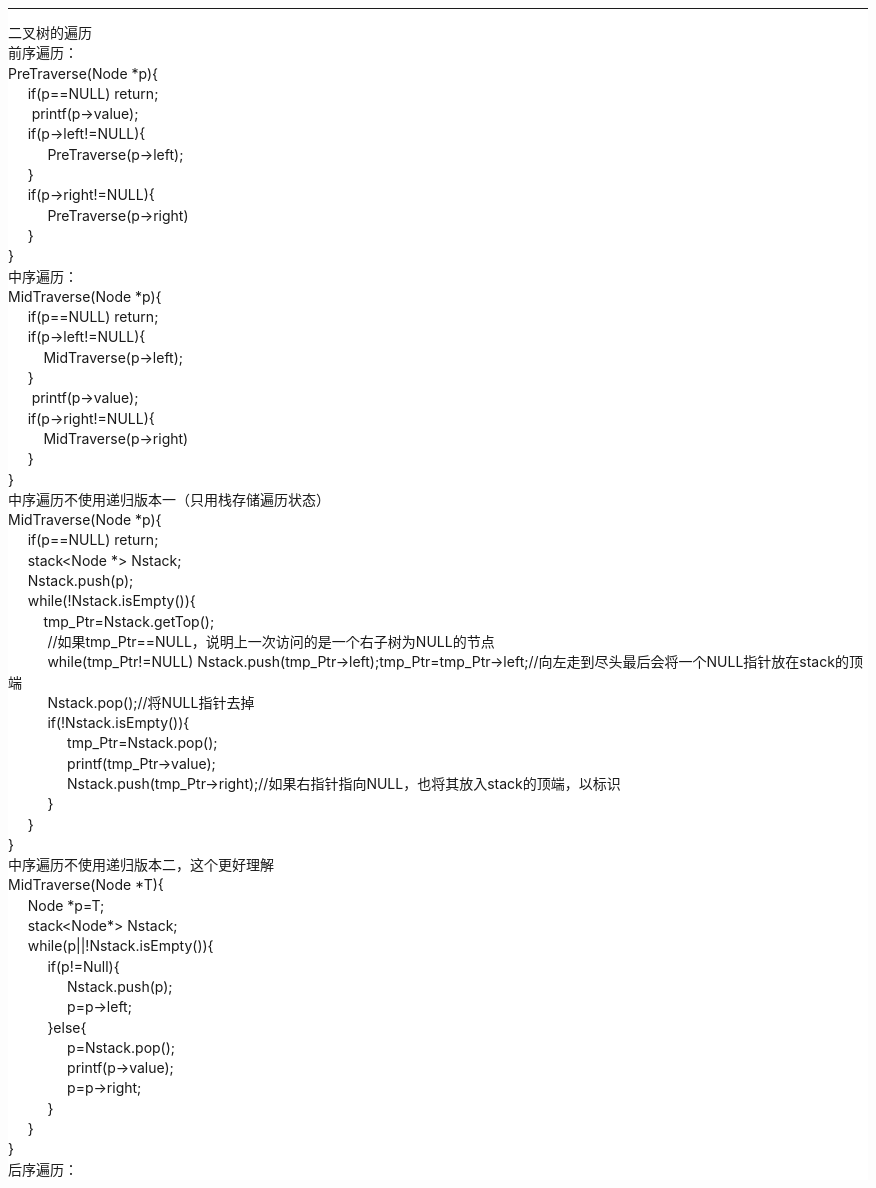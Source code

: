<div></div>
<div></div>
<div>

<hr />

</div>
<div>二叉树的遍历</div>
<div>前序遍历：</div>
<div>PreTraverse(Node *p){</div>
<div>     if(p==NULL) return;</div>
<div>      printf(p-&gt;value);</div>
<div>     if(p-&gt;left!=NULL){</div>
<div>          PreTraverse(p-&gt;left);</div>
<div>     }</div>
<div>     if(p-&gt;right!=NULL){</div>
<div>          PreTraverse(p-&gt;right)</div>
<div>     }</div>
<div>}</div>
<div>中序遍历：</div>
<div>MidTraverse(Node *p){</div>
<div>     if(p==NULL) return;</div>
<div>     if(p-&gt;left!=NULL){</div>
<div>         MidTraverse(p-&gt;left);</div>
<div>     }</div>
<div>      printf(p-&gt;value);</div>
<div>     if(p-&gt;right!=NULL){</div>
<div>         MidTraverse(p-&gt;right)</div>
<div>     }</div>
<div>}</div>
<div>中序遍历不使用递归版本一（只用栈存储遍历状态）</div>
<div>MidTraverse(Node *p){</div>
<div>     if(p==NULL) return;</div>
<div>     stack&lt;Node *&gt; Nstack;</div>
<div>     Nstack.push(p);</div>
<div>     while(!Nstack.isEmpty()){</div>
<div>         tmp_Ptr=Nstack.getTop();</div>
<div>          //如果tmp_Ptr==NULL，说明上一次访问的是一个右子树为NULL的节点</div>
<div>          while(tmp_Ptr!=NULL) Nstack.push(tmp_Ptr-&gt;left);tmp_Ptr=tmp_Ptr-&gt;left;//向左走到尽头最后会将一个NULL指针放在stack的顶端</div>
<div>          Nstack.pop();//将NULL指针去掉</div>
<div>          if(!Nstack.isEmpty()){</div>
<div>               tmp_Ptr=Nstack.pop();</div>
<div>               printf(tmp_Ptr-&gt;value);</div>
<div>               Nstack.push(tmp_Ptr-&gt;right);//如果右指针指向NULL，也将其放入stack的顶端，以标识</div>
<div>          }</div>
<div>     }</div>
<div>}</div>
<div>中序遍历不使用递归版本二，这个更好理解</div>
<div>MidTraverse(Node *T){</div>
<div>     Node *p=T;</div>
<div>     stack&lt;Node*&gt; Nstack;</div>
<div>     while(p||!Nstack.isEmpty()){</div>
<div>          if(p!=Null){</div>
<div>               Nstack.push(p);</div>
<div>               p=p-&gt;left;</div>
<div>          }else{</div>
<div>               p=Nstack.pop();</div>
<div>               printf(p-&gt;value);</div>
<div>               p=p-&gt;right;</div>
<div>          }</div>
<div>     }</div>
<div>}</div>
<div>后序遍历：</div>
